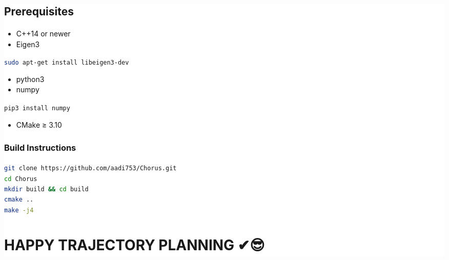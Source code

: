 
## Prerequisites

- C++14 or newer
- Eigen3
```bash
sudo apt-get install libeigen3-dev
```
- python3
- numpy
```bash
pip3 install numpy
```
- CMake ≥ 3.10

### Build Instructions

```bash
git clone https://github.com/aadi753/Chorus.git
cd Chorus
mkdir build && cd build
cmake ..
make -j4
```
# HAPPY TRAJECTORY PLANNING ✔😎
